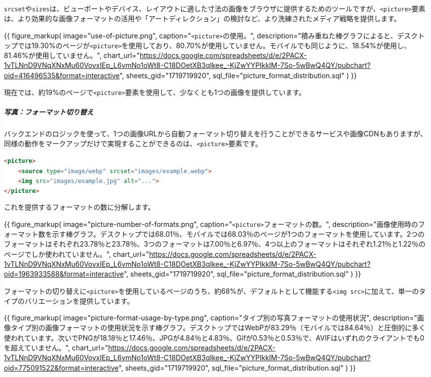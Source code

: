 `srcset`や`sizes`は、ビューポートやデバイス、レイアウトに適した寸法の画像をブラウザに提供するためのツールですが、`<picture>`要素は、より効果的な画像フォーマットの活用や「アートディレクション」の検討など、より洗練されたメディア戦略を提供します。

{{ figure_markup(
  image="use-of-picture.png",
  caption="`<picture>`の使用。",
  description="積み重ねた棒グラフによると、デスクトップでは19.30%のページが`<picture>`を使用しており、80.70%が使用していません。モバイルでも同じように、18.54%が使用し、81.46%が使用していません。",
  chart_url="https://docs.google.com/spreadsheets/d/e/2PACX-1vTLNnD9VNqXNxMu60VovxIEp_L6vmNo1oWt8-C18DOetXB3qIkee_-KjZwYYPIkkIM-7So-5wBwQ4QY/pubchart?oid=416496535&format=interactive",
  sheets_gid="1719719920",
  sql_file="picture_format_distribution.sql"
  )
}}

現在では、約19%のページで`<picture>`要素を使用して、少なくとも1つの画像を提供しています。

##### 写真：フォーマット切り替え

バックエンドのロジックを使って、1つの画像URLから自動フォーマット切り替えを行うことができるサービスや画像CDNもありますが、同様の動作をマークアップだけで実現することができるのは、`<picture>`要素です。

```html
<picture>
    <source type="image/webp" srcset="images/example.webp">
    <img src="images/example.jpg" alt="...">
</picture>
```

これを提供するフォーマットの数に分解します。

{{ figure_markup(
  image="picture-number-of-formats.png",
  caption="`<picture>`フォーマットの数。",
  description="画像使用時のフォーマット数を示す棒グラフ。デスクトップでは68.01％、モバイルでは68.03％のページが1つのフォーマットを使用しています。2つのフォーマットはそれぞれ23.78％と23.78％、3つのフォーマットは7.00％と6.97％、4つ以上のフォーマットはそれぞれ1.21％と1.22％のページでしか使われていません。",
  chart_url="https://docs.google.com/spreadsheets/d/e/2PACX-1vTLNnD9VNqXNxMu60VovxIEp_L6vmNo1oWt8-C18DOetXB3qIkee_-KjZwYYPIkkIM-7So-5wBwQ4QY/pubchart?oid=1963933588&format=interactive",
  sheets_gid="1719719920",
  sql_file="picture_format_distribution.sql"
  )
}}

フォーマットの切り替えに`<picture>`を使用しているページのうち、約68%が、デフォルトとして機能する`<img src>`に加えて、単一のタイプのバリエーションを提供しています。

{{ figure_markup(
  image="picture-format-usage-by-type.png",
  caption="タイプ別の写真フォーマットの使用状況",
  description="画像タイプ別の画像フォーマットの使用状況を示す棒グラフ。デスクトップではWebPが83.29％（モバイルでは84.64％）と圧倒的に多く使われています。次いでPNGが18.18％と17.46％、JPGが4.84％と4.83％、Gifが0.53％と0.53％で、AVIFはいずれのクライアントでも0を超えていません。",
  chart_url="https://docs.google.com/spreadsheets/d/e/2PACX-1vTLNnD9VNqXNxMu60VovxIEp_L6vmNo1oWt8-C18DOetXB3qIkee_-KjZwYYPIkkIM-7So-5wBwQ4QY/pubchart?oid=775091522&format=interactive",
  sheets_gid="1719719920",
  sql_file="picture_format_distribution.sql"
  )
}}

